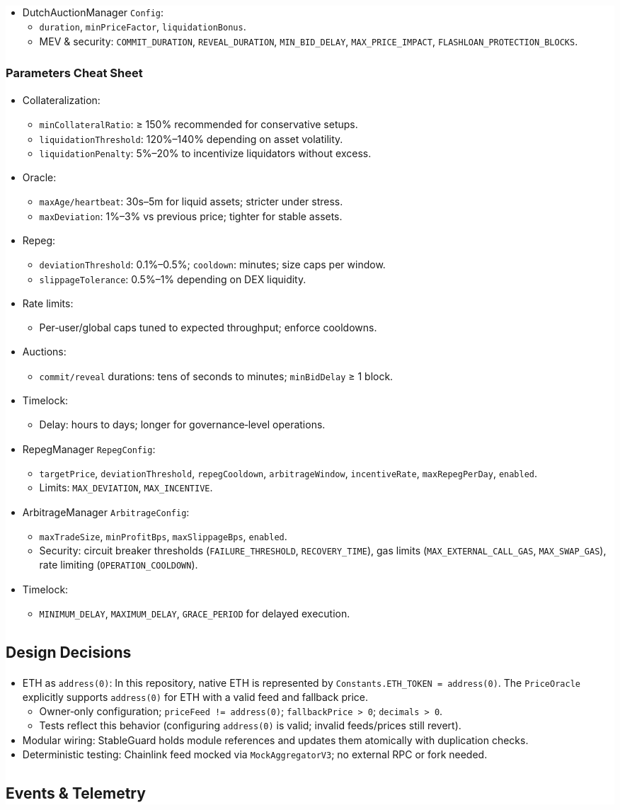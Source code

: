- DutchAuctionManager `Config`:
  - `duration`, `minPriceFactor`, `liquidationBonus`.
  - MEV & security: `COMMIT_DURATION`, `REVEAL_DURATION`, `MIN_BID_DELAY`, `MAX_PRICE_IMPACT`, `FLASHLOAN_PROTECTION_BLOCKS`.

### Parameters Cheat Sheet

- Collateralization:
  - `minCollateralRatio`: ≥ 150% recommended for conservative setups.
  - `liquidationThreshold`: 120%–140% depending on asset volatility.
  - `liquidationPenalty`: 5%–20% to incentivize liquidators without excess.
- Oracle:
  - `maxAge/heartbeat`: 30s–5m for liquid assets; stricter under stress.
  - `maxDeviation`: 1%–3% vs previous price; tighter for stable assets.
- Repeg:
  - `deviationThreshold`: 0.1%–0.5%; `cooldown`: minutes; size caps per window.
  - `slippageTolerance`: 0.5%–1% depending on DEX liquidity.
- Rate limits:
  - Per‑user/global caps tuned to expected throughput; enforce cooldowns.
- Auctions:
  - `commit/reveal` durations: tens of seconds to minutes; `minBidDelay` ≥ 1 block.
- Timelock:
  - Delay: hours to days; longer for governance‑level operations.

- RepegManager `RepegConfig`:
  - `targetPrice`, `deviationThreshold`, `repegCooldown`, `arbitrageWindow`, `incentiveRate`, `maxRepegPerDay`, `enabled`.
  - Limits: `MAX_DEVIATION`, `MAX_INCENTIVE`.

- ArbitrageManager `ArbitrageConfig`:
  - `maxTradeSize`, `minProfitBps`, `maxSlippageBps`, `enabled`.
  - Security: circuit breaker thresholds (`FAILURE_THRESHOLD`, `RECOVERY_TIME`), gas limits (`MAX_EXTERNAL_CALL_GAS`, `MAX_SWAP_GAS`), rate limiting (`OPERATION_COOLDOWN`).

- Timelock:
  - `MINIMUM_DELAY`, `MAXIMUM_DELAY`, `GRACE_PERIOD` for delayed execution.

## Design Decisions

- ETH as `address(0)`: In this repository, native ETH is represented by `Constants.ETH_TOKEN = address(0)`. The `PriceOracle` explicitly supports `address(0)` for ETH with a valid feed and fallback price.
  - Owner‑only configuration; `priceFeed != address(0)`; `fallbackPrice > 0`; `decimals > 0`.
  - Tests reflect this behavior (configuring `address(0)` is valid; invalid feeds/prices still revert).
- Modular wiring: StableGuard holds module references and updates them atomically with duplication checks.
- Deterministic testing: Chainlink feed mocked via `MockAggregatorV3`; no external RPC or fork needed.

## Events & Telemetry
